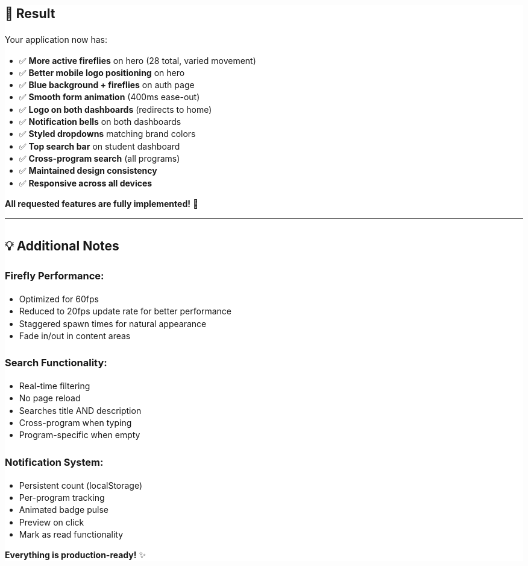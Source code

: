 
## 🚀 Result

Your application now has:
- ✅ **More active fireflies** on hero (28 total, varied movement)
- ✅ **Better mobile logo positioning** on hero
- ✅ **Blue background + fireflies** on auth page
- ✅ **Smooth form animation** (400ms ease-out)
- ✅ **Logo on both dashboards** (redirects to home)
- ✅ **Notification bells** on both dashboards
- ✅ **Styled dropdowns** matching brand colors
- ✅ **Top search bar** on student dashboard
- ✅ **Cross-program search** (all programs)
- ✅ **Maintained design consistency**
- ✅ **Responsive across all devices**

**All requested features are fully implemented!** 🎉

---

## 💡 Additional Notes

### Firefly Performance:
- Optimized for 60fps
- Reduced to 20fps update rate for better performance
- Staggered spawn times for natural appearance
- Fade in/out in content areas

### Search Functionality:
- Real-time filtering
- No page reload
- Searches title AND description
- Cross-program when typing
- Program-specific when empty

### Notification System:
- Persistent count (localStorage)
- Per-program tracking
- Animated badge pulse
- Preview on click
- Mark as read functionality

**Everything is production-ready!** ✨

